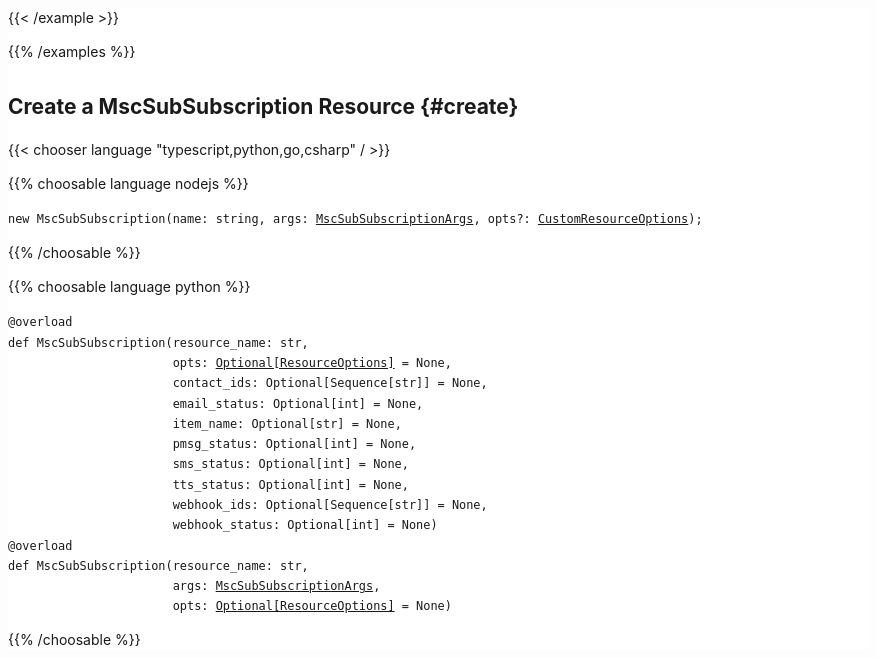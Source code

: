 
{{< /example >}}





{{% /examples %}}




## Create a MscSubSubscription Resource {#create}
{{< chooser language "typescript,python,go,csharp" / >}}


{{% choosable language nodejs %}}
<div class="highlight"><pre class="chroma"><code class="language-typescript" data-lang="typescript"><span class="k">new </span><span class="nx">MscSubSubscription</span><span class="p">(</span><span class="nx">name</span><span class="p">:</span> <span class="nx">string</span><span class="p">,</span> <span class="nx">args</span><span class="p">:</span> <span class="nx"><a href="#inputs">MscSubSubscriptionArgs</a></span><span class="p">,</span> <span class="nx">opts</span><span class="p">?:</span> <span class="nx"><a href="/docs/reference/pkg/nodejs/pulumi/pulumi/#CustomResourceOptions">CustomResourceOptions</a></span><span class="p">);</span></code></pre></div>
{{% /choosable %}}

{{% choosable language python %}}
<div class="highlight"><pre class="chroma"><code class="language-python" data-lang="python"><span class=nd>@overload</span>
<span class="k">def </span><span class="nx">MscSubSubscription</span><span class="p">(</span><span class="nx">resource_name</span><span class="p">:</span> <span class="nx">str</span><span class="p">,</span>
                       <span class="nx">opts</span><span class="p">:</span> <span class="nx"><a href="/docs/reference/pkg/python/pulumi/#pulumi.ResourceOptions">Optional[ResourceOptions]</a></span> = None<span class="p">,</span>
                       <span class="nx">contact_ids</span><span class="p">:</span> <span class="nx">Optional[Sequence[str]]</span> = None<span class="p">,</span>
                       <span class="nx">email_status</span><span class="p">:</span> <span class="nx">Optional[int]</span> = None<span class="p">,</span>
                       <span class="nx">item_name</span><span class="p">:</span> <span class="nx">Optional[str]</span> = None<span class="p">,</span>
                       <span class="nx">pmsg_status</span><span class="p">:</span> <span class="nx">Optional[int]</span> = None<span class="p">,</span>
                       <span class="nx">sms_status</span><span class="p">:</span> <span class="nx">Optional[int]</span> = None<span class="p">,</span>
                       <span class="nx">tts_status</span><span class="p">:</span> <span class="nx">Optional[int]</span> = None<span class="p">,</span>
                       <span class="nx">webhook_ids</span><span class="p">:</span> <span class="nx">Optional[Sequence[str]]</span> = None<span class="p">,</span>
                       <span class="nx">webhook_status</span><span class="p">:</span> <span class="nx">Optional[int]</span> = None<span class="p">)</span>
<span class=nd>@overload</span>
<span class="k">def </span><span class="nx">MscSubSubscription</span><span class="p">(</span><span class="nx">resource_name</span><span class="p">:</span> <span class="nx">str</span><span class="p">,</span>
                       <span class="nx">args</span><span class="p">:</span> <span class="nx"><a href="#inputs">MscSubSubscriptionArgs</a></span><span class="p">,</span>
                       <span class="nx">opts</span><span class="p">:</span> <span class="nx"><a href="/docs/reference/pkg/python/pulumi/#pulumi.ResourceOptions">Optional[ResourceOptions]</a></span> = None<span class="p">)</span></code></pre></div>
{{% /choosable %}}
